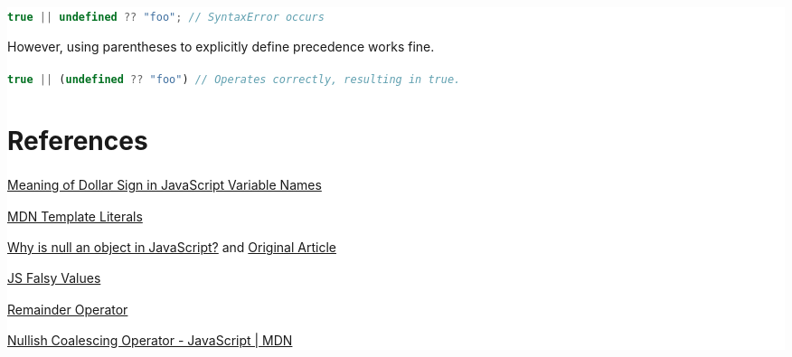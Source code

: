 ```js
true || undefined ?? "foo"; // SyntaxError occurs
```

However, using parentheses to explicitly define precedence works fine.

```js
true || (undefined ?? "foo") // Operates correctly, resulting in true.
```

# References

[Meaning of Dollar Sign in JavaScript Variable Names](https://stackoverflow.com/questions/846585/what-is-the-purpose-of-the-dollar-sign-in-javascript)

[MDN Template Literals](https://developer.mozilla.org/ko/docs/Web/JavaScript/Reference/Template_literals)

[Why is null an object in JavaScript?](https://stackoverflow.com/questions/18808226/why-is-typeof-null-object) and [Original Article](https://2ality.com/2013/10/typeof-null.html)

[JS Falsy Values](https://developer.mozilla.org/ko/docs/Glossary/Falsy)

[Remainder Operator](https://developer.mozilla.org/ko/docs/Web/JavaScript/Reference/Operators/Remainder)

[Nullish Coalescing Operator - JavaScript | MDN](https://developer.mozilla.org/ko/docs/Web/JavaScript/Reference/Operators/Nullish_coalescing)
